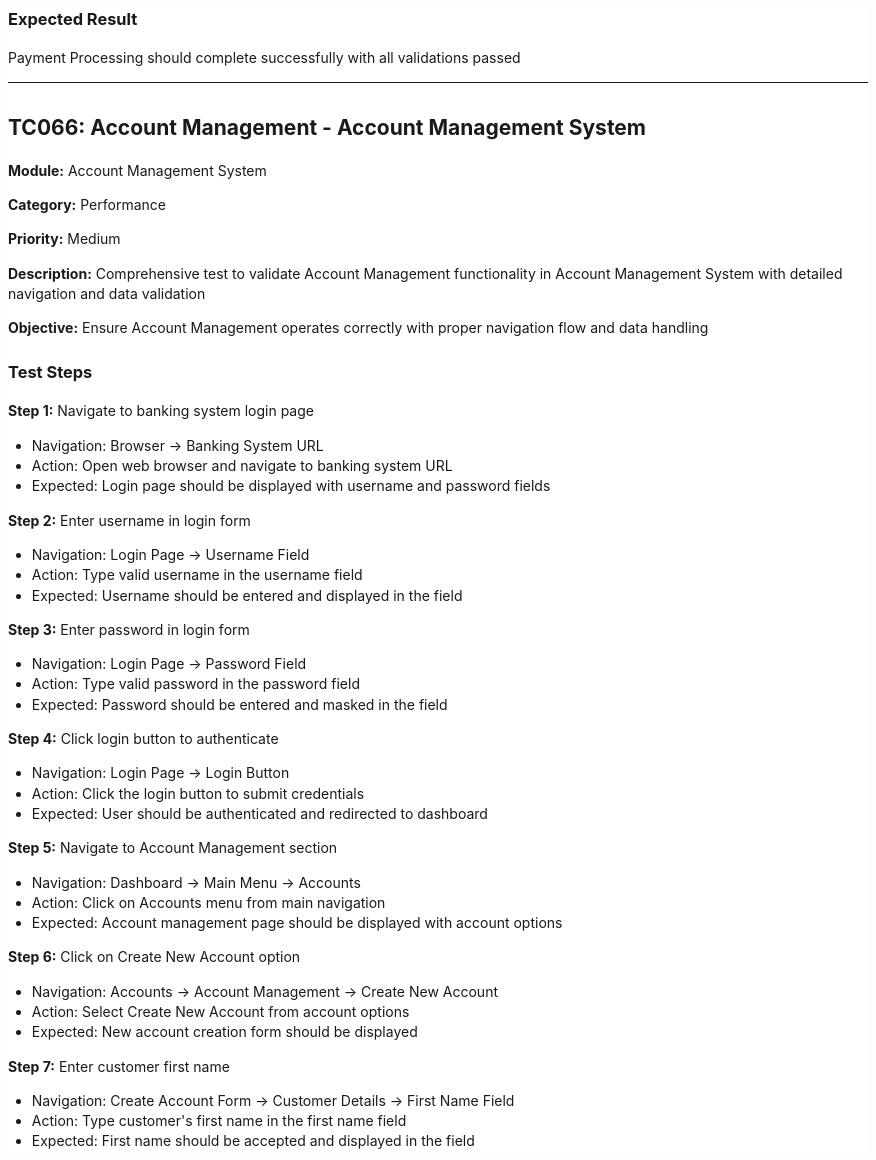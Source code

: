 ### Expected Result

Payment Processing should complete successfully with all validations passed

---

## TC066: Account Management - Account Management System

**Module:** Account Management System

**Category:** Performance

**Priority:** Medium

**Description:** Comprehensive test to validate Account Management functionality in Account Management System with detailed navigation and data validation

**Objective:** Ensure Account Management operates correctly with proper navigation flow and data handling

### Test Steps

**Step 1:** Navigate to banking system login page
- Navigation: Browser -> Banking System URL
- Action: Open web browser and navigate to banking system URL
- Expected: Login page should be displayed with username and password fields

**Step 2:** Enter username in login form
- Navigation: Login Page -> Username Field
- Action: Type valid username in the username field
- Expected: Username should be entered and displayed in the field

**Step 3:** Enter password in login form
- Navigation: Login Page -> Password Field
- Action: Type valid password in the password field
- Expected: Password should be entered and masked in the field

**Step 4:** Click login button to authenticate
- Navigation: Login Page -> Login Button
- Action: Click the login button to submit credentials
- Expected: User should be authenticated and redirected to dashboard

**Step 5:** Navigate to Account Management section
- Navigation: Dashboard -> Main Menu -> Accounts
- Action: Click on Accounts menu from main navigation
- Expected: Account management page should be displayed with account options

**Step 6:** Click on Create New Account option
- Navigation: Accounts -> Account Management -> Create New Account
- Action: Select Create New Account from account options
- Expected: New account creation form should be displayed

**Step 7:** Enter customer first name
- Navigation: Create Account Form -> Customer Details -> First Name Field
- Action: Type customer's first name in the first name field
- Expected: First name should be accepted and displayed in the field
